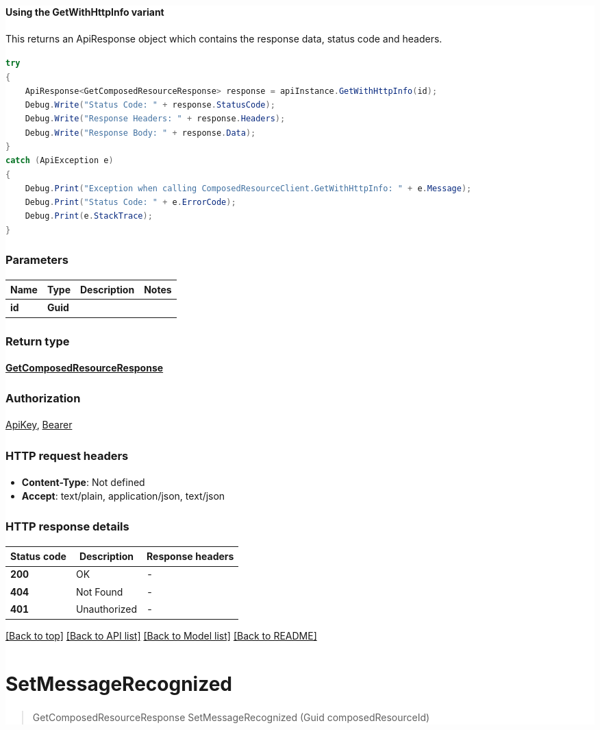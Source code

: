 #### Using the GetWithHttpInfo variant
This returns an ApiResponse object which contains the response data, status code and headers.

```csharp
try
{
    ApiResponse<GetComposedResourceResponse> response = apiInstance.GetWithHttpInfo(id);
    Debug.Write("Status Code: " + response.StatusCode);
    Debug.Write("Response Headers: " + response.Headers);
    Debug.Write("Response Body: " + response.Data);
}
catch (ApiException e)
{
    Debug.Print("Exception when calling ComposedResourceClient.GetWithHttpInfo: " + e.Message);
    Debug.Print("Status Code: " + e.ErrorCode);
    Debug.Print(e.StackTrace);
}
```

### Parameters

| Name | Type | Description | Notes |
|------|------|-------------|-------|
| **id** | **Guid** |  |  |

### Return type

[**GetComposedResourceResponse**](GetComposedResourceResponse.md)

### Authorization

[ApiKey](../README.md#ApiKey), [Bearer](../README.md#Bearer)

### HTTP request headers

 - **Content-Type**: Not defined
 - **Accept**: text/plain, application/json, text/json


### HTTP response details
| Status code | Description | Response headers |
|-------------|-------------|------------------|
| **200** | OK |  -  |
| **404** | Not Found |  -  |
| **401** | Unauthorized |  -  |

[[Back to top]](#) [[Back to API list]](../README.md#documentation-for-api-endpoints) [[Back to Model list]](../README.md#documentation-for-models) [[Back to README]](../README.md)

<a id="composedresourcesetmessagerecognizedcomposedresourceidput"></a>
# **SetMessageRecognized**
> GetComposedResourceResponse SetMessageRecognized (Guid composedResourceId)
